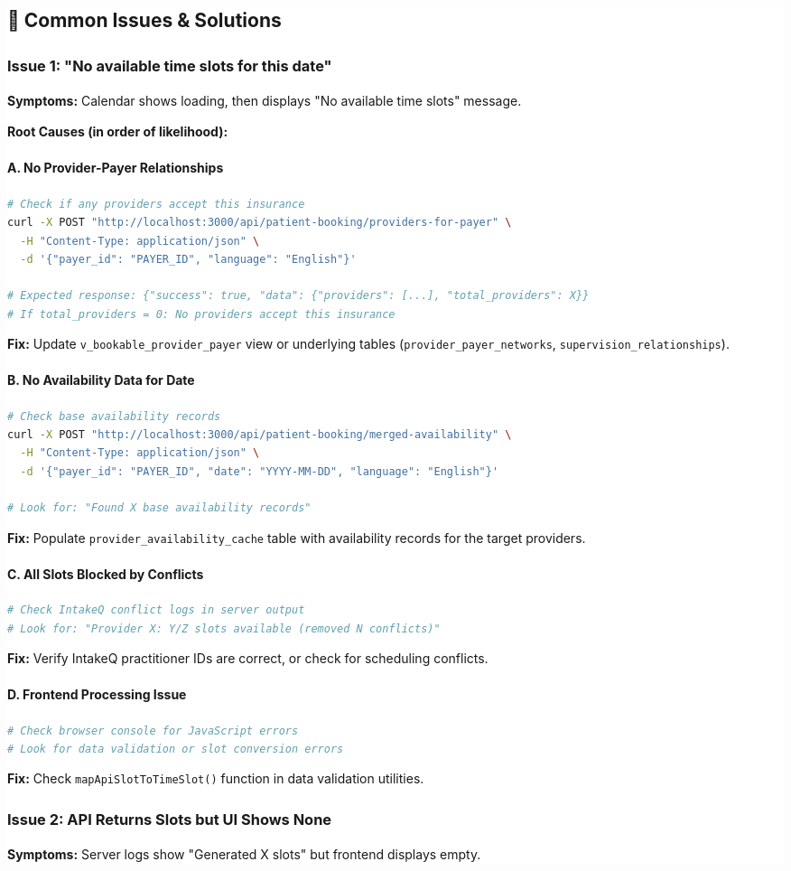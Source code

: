 ## 🚨 Common Issues & Solutions

### Issue 1: "No available time slots for this date"

**Symptoms:** Calendar shows loading, then displays "No available time slots" message.

**Root Causes (in order of likelihood):**

#### A. No Provider-Payer Relationships
```bash
# Check if any providers accept this insurance
curl -X POST "http://localhost:3000/api/patient-booking/providers-for-payer" \
  -H "Content-Type: application/json" \
  -d '{"payer_id": "PAYER_ID", "language": "English"}'

# Expected response: {"success": true, "data": {"providers": [...], "total_providers": X}}
# If total_providers = 0: No providers accept this insurance
```

**Fix:** Update `v_bookable_provider_payer` view or underlying tables (`provider_payer_networks`, `supervision_relationships`).

#### B. No Availability Data for Date
```bash  
# Check base availability records
curl -X POST "http://localhost:3000/api/patient-booking/merged-availability" \
  -H "Content-Type: application/json" \
  -d '{"payer_id": "PAYER_ID", "date": "YYYY-MM-DD", "language": "English"}'

# Look for: "Found X base availability records"
```

**Fix:** Populate `provider_availability_cache` table with availability records for the target providers.

#### C. All Slots Blocked by Conflicts
```bash
# Check IntakeQ conflict logs in server output
# Look for: "Provider X: Y/Z slots available (removed N conflicts)"
```

**Fix:** Verify IntakeQ practitioner IDs are correct, or check for scheduling conflicts.

#### D. Frontend Processing Issue
```bash
# Check browser console for JavaScript errors
# Look for data validation or slot conversion errors
```

**Fix:** Check `mapApiSlotToTimeSlot()` function in data validation utilities.

### Issue 2: API Returns Slots but UI Shows None

**Symptoms:** Server logs show "Generated X slots" but frontend displays empty.
